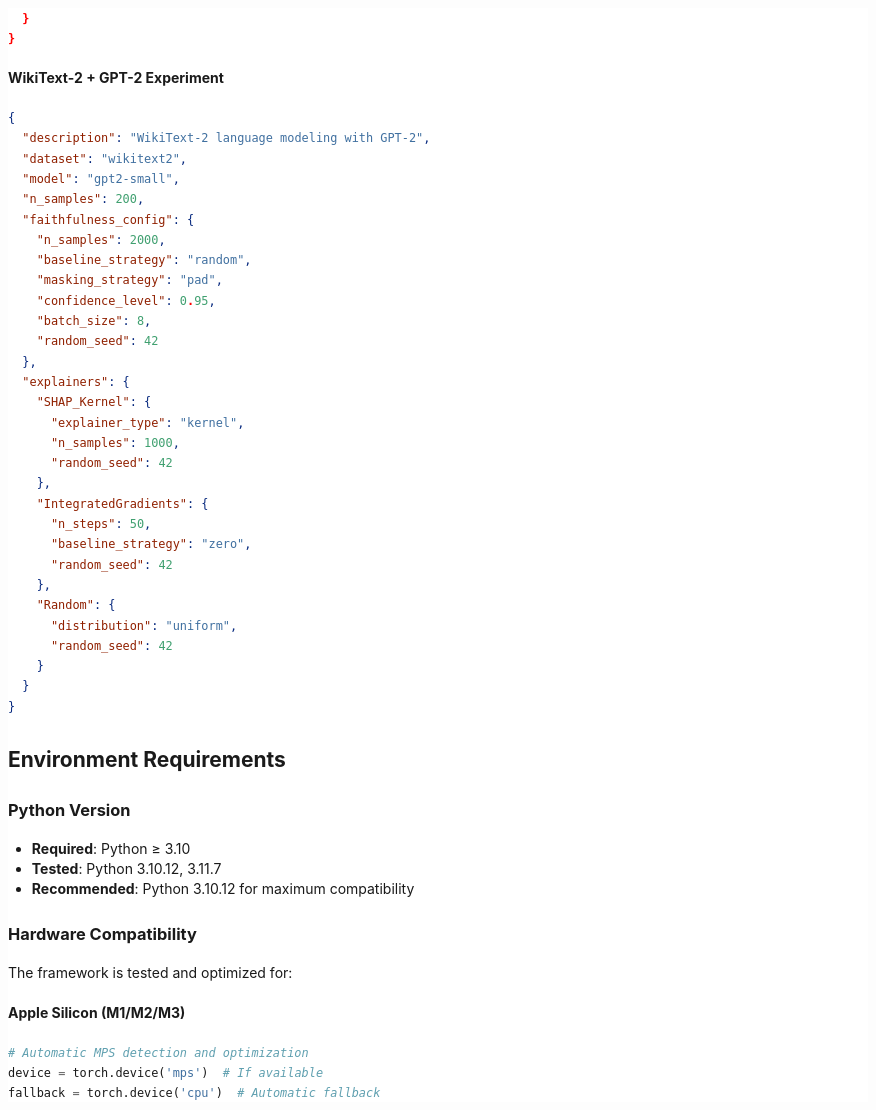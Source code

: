 ```json
  }
}
```

#### WikiText-2 + GPT-2 Experiment

```json
{
  "description": "WikiText-2 language modeling with GPT-2",
  "dataset": "wikitext2",
  "model": "gpt2-small",
  "n_samples": 200,
  "faithfulness_config": {
    "n_samples": 2000,
    "baseline_strategy": "random",
    "masking_strategy": "pad",
    "confidence_level": 0.95,
    "batch_size": 8,
    "random_seed": 42
  },
  "explainers": {
    "SHAP_Kernel": {
      "explainer_type": "kernel",
      "n_samples": 1000,
      "random_seed": 42
    },
    "IntegratedGradients": {
      "n_steps": 50,
      "baseline_strategy": "zero",
      "random_seed": 42
    },
    "Random": {
      "distribution": "uniform",
      "random_seed": 42
    }
  }
}
```

## Environment Requirements

### Python Version

- **Required**: Python ≥ 3.10
- **Tested**: Python 3.10.12, 3.11.7
- **Recommended**: Python 3.10.12 for maximum compatibility

### Hardware Compatibility

The framework is tested and optimized for:

#### Apple Silicon (M1/M2/M3)
```python
# Automatic MPS detection and optimization
device = torch.device('mps')  # If available
fallback = torch.device('cpu')  # Automatic fallback
```
